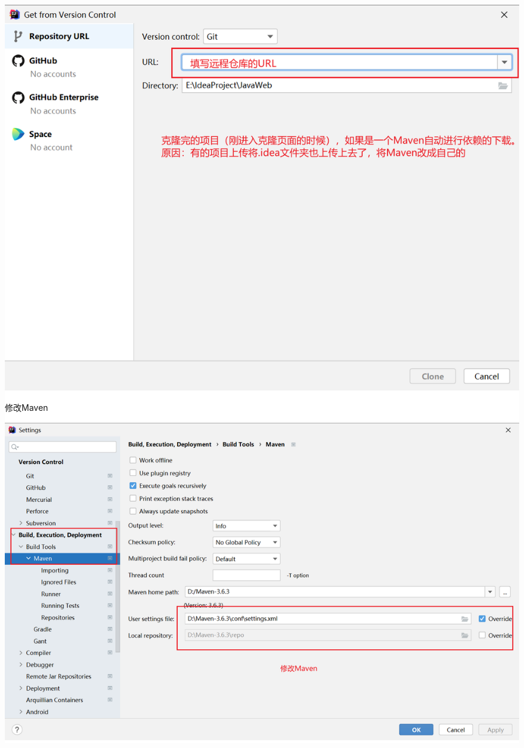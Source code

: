 ![image-20230512180518118](assets/TK-3-Git.assets/image-20230512180518118.png)

修改Maven

![image-20230512180611032](assets/TK-3-Git.assets/image-20230512180611032.png)